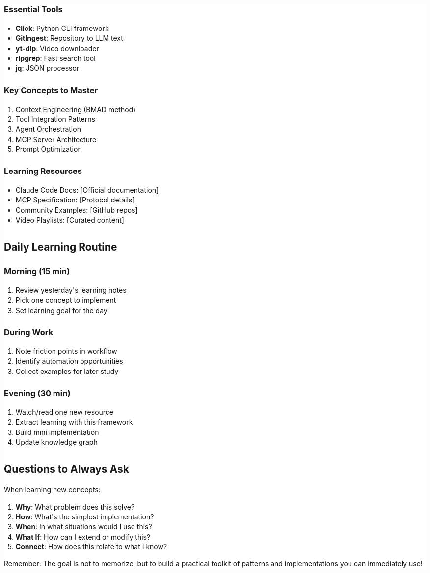 ### Essential Tools
- **Click**: Python CLI framework
- **GitIngest**: Repository to LLM text
- **yt-dlp**: Video downloader
- **ripgrep**: Fast search tool
- **jq**: JSON processor

### Key Concepts to Master
1. Context Engineering (BMAD method)
2. Tool Integration Patterns
3. Agent Orchestration
4. MCP Server Architecture
5. Prompt Optimization

### Learning Resources
- Claude Code Docs: [Official documentation]
- MCP Specification: [Protocol details]
- Community Examples: [GitHub repos]
- Video Playlists: [Curated content]

## Daily Learning Routine

### Morning (15 min)
1. Review yesterday's learning notes
2. Pick one concept to implement
3. Set learning goal for the day

### During Work
1. Note friction points in workflow
2. Identify automation opportunities
3. Collect examples for later study

### Evening (30 min)
1. Watch/read one new resource
2. Extract learning with this framework
3. Build mini implementation
4. Update knowledge graph

## Questions to Always Ask

When learning new concepts:
1. **Why**: What problem does this solve?
2. **How**: What's the simplest implementation?
3. **When**: In what situations would I use this?
4. **What If**: How can I extend or modify this?
5. **Connect**: How does this relate to what I know?

Remember: The goal is not to memorize, but to build a practical toolkit of patterns and implementations you can immediately use!